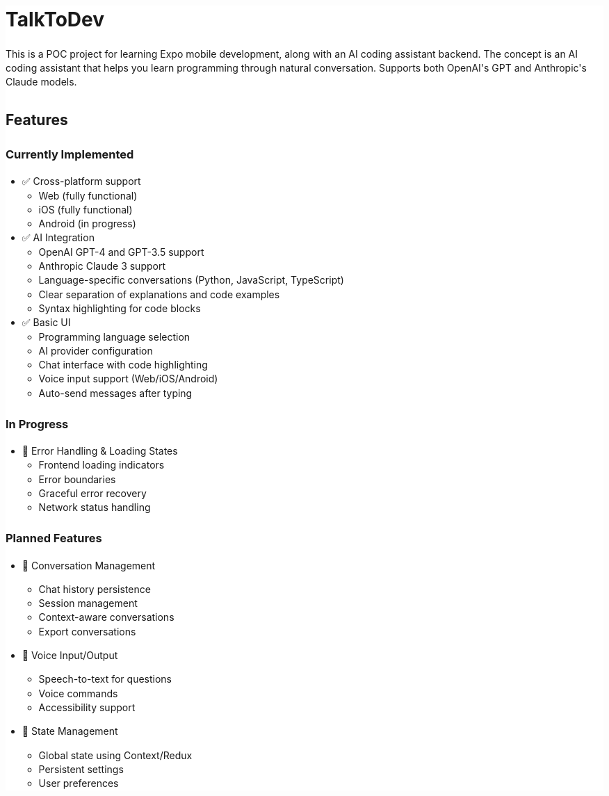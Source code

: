# TalkToDev

This is a POC project for learning Expo mobile development, along with an AI coding assistant backend. The concept is an AI coding assistant that helps you learn programming through natural conversation. Supports both OpenAI's GPT and Anthropic's Claude models.

## Features

### Currently Implemented
- ✅ Cross-platform support
  - Web (fully functional)
  - iOS (fully functional)
  - Android (in progress)
- ✅ AI Integration
  - OpenAI GPT-4 and GPT-3.5 support
  - Anthropic Claude 3 support
  - Language-specific conversations (Python, JavaScript, TypeScript)
  - Clear separation of explanations and code examples
  - Syntax highlighting for code blocks
- ✅ Basic UI
  - Programming language selection
  - AI provider configuration
  - Chat interface with code highlighting
  - Voice input support (Web/iOS/Android)
  - Auto-send messages after typing

### In Progress
- 🚧 Error Handling & Loading States
  - Frontend loading indicators
  - Error boundaries
  - Graceful error recovery
  - Network status handling

### Planned Features
- 📝 Conversation Management
  - Chat history persistence
  - Session management
  - Context-aware conversations
  - Export conversations

- 🎤 Voice Input/Output
  - Speech-to-text for questions
  - Voice commands
  - Accessibility support

- 🔄 State Management
  - Global state using Context/Redux
  - Persistent settings
  - User preferences
